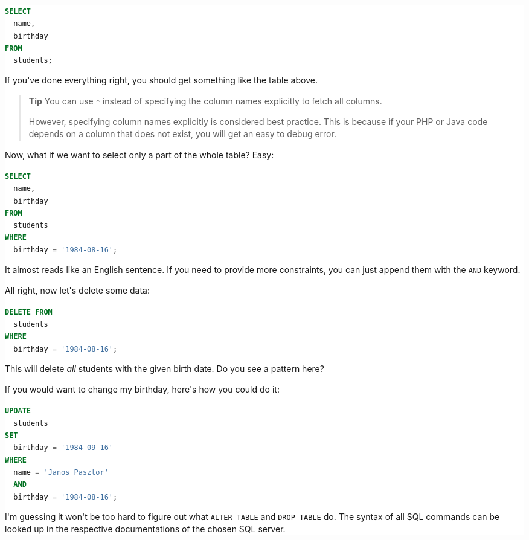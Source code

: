 ```sql
SELECT
  name,
  birthday
FROM
  students;
```

If you've done everything right, you should get something like the table above.

> **Tip**
> You can use `*` instead of specifying the column names explicitly to fetch all columns.
> 
> However, specifying column names explicitly is considered best practice. This is because if your PHP or Java code 
> depends on a column that does not exist, you will get an easy to debug error.

Now, what if we want to select only a part of the whole table? Easy:

```sql
SELECT
  name,
  birthday
FROM
  students
WHERE
  birthday = '1984-08-16';
```

It almost reads like an English sentence. If you need to provide more constraints, you can just append them with the 
`AND` keyword.

All right, now let's delete some data:

```sql
DELETE FROM
  students
WHERE
  birthday = '1984-08-16';
```

This will delete *all* students with the given birth date. Do you see a pattern here?

If you would want to change my birthday, here's how you could do it:

```sql
UPDATE
  students
SET
  birthday = '1984-09-16'
WHERE
  name = 'Janos Pasztor'
  AND
  birthday = '1984-08-16';
```

I'm guessing it won't be too hard to figure out what `ALTER TABLE` and `DROP TABLE` do. The syntax of all SQL 
commands can be looked up in the respective documentations of the chosen SQL server.
